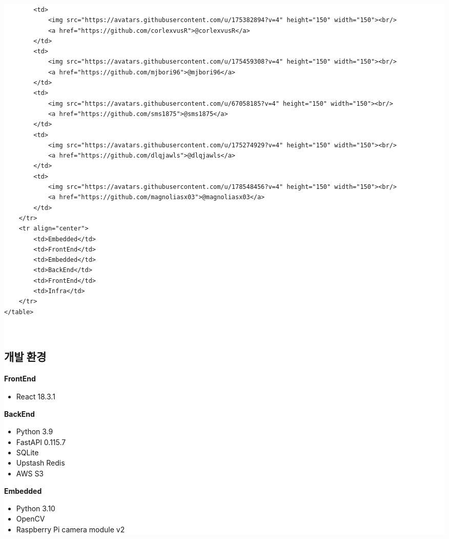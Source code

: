             <td>
                <img src="https://avatars.githubusercontent.com/u/175382894?v=4" height="150" width="150"><br/>
                <a href="https://github.com/corlexvusR">@corlexvusR</a>
            </td>
            <td>
                <img src="https://avatars.githubusercontent.com/u/175459308?v=4" height="150" width="150"><br/>
                <a href="https://github.com/mjbori96">@mjbori96</a>
            </td>
            <td>
                <img src="https://avatars.githubusercontent.com/u/67058185?v=4" height="150" width="150"><br/>
                <a href="https://github.com/sms1875">@sms1875</a>
            </td>
            <td>
                <img src="https://avatars.githubusercontent.com/u/175274929?v=4" height="150" width="150"><br/>
                <a href="https://github.com/dlqjawls">@dlqjawls</a>
            </td>
            <td>
                <img src="https://avatars.githubusercontent.com/u/178548456?v=4" height="150" width="150"><br/>
                <a href="https://github.com/magnoliasx03">@magnoliasx03</a>
            </td>
        </tr>
        <tr align="center">
            <td>Embedded</td>
            <td>FrontEnd</td>
            <td>Embedded</td>
            <td>BackEnd</td>
            <td>FrontEnd</td>
            <td>Infra</td>
        </tr>
    </table>
</div>

<br>

## **개발 환경**

**FrontEnd**

- React 18.3.1

**BackEnd**

- Python 3.9
- FastAPI 0.115.7
- SQLite
- Upstash Redis
- AWS S3

**Embedded**

- Python 3.10
- OpenCV
- Raspberry Pi camera module v2
